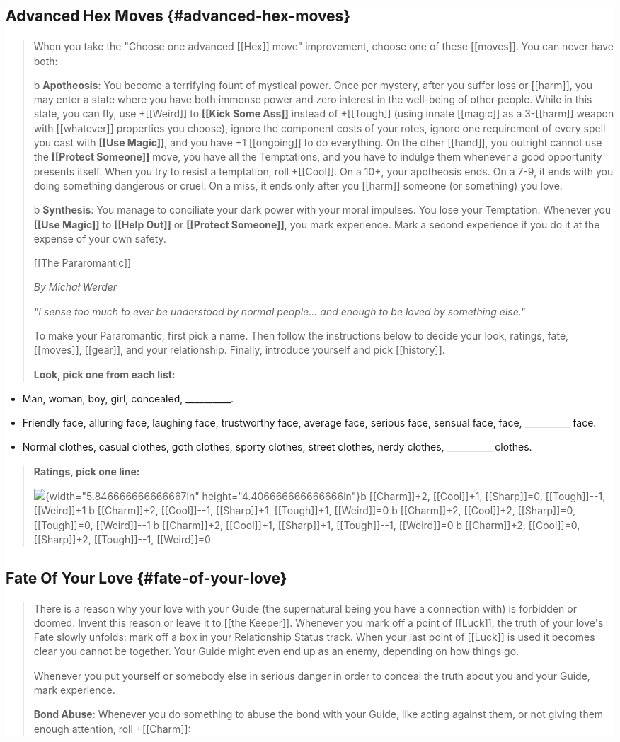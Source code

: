 ## Advanced Hex Moves {#advanced-hex-moves}

> When you take the "Choose one advanced [[Hex]] move" improvement, choose one of these [[moves]]. You can never have both:
>
> b **Apotheosis**: You become a terrifying fount of mystical power. Once per mystery, after you suffer loss or [[harm]], you may enter a state where you have both immense power and zero interest in the well-being of other people. While in this state, you can fly, use +[[Weird]] to **[[Kick Some Ass]]** instead of +[[Tough]] (using innate [[magic]] as a 3-[[harm]] weapon with [[whatever]] properties you choose), ignore the component costs of your rotes, ignore one requirement of every spell you cast with **[[Use Magic]]**, and you have +1 [[ongoing]] to do everything. On the other [[hand]], you outright cannot use the **[[Protect Someone]]** move, you have all the Temptations, and you have to indulge them whenever a good opportunity presents itself. When you try to resist a temptation, roll +[[Cool]]. On a 10+, your apotheosis ends. On a 7-9, it ends with you doing something dangerous or cruel. On a miss, it ends only after you [[harm]] someone (or something) you love.
>
> b **Synthesis**: You manage to conciliate your dark power with your moral impulses. You lose your Temptation. Whenever you **[[Use Magic]]** to **[[Help Out]]** or **[[Protect Someone]]**, you mark experience. Mark a second experience if you do it at the expense of your own safety.
>
> [[The Pararomantic]]
>
> *By Michał Werder*
>
> *"I sense too much to ever be understood by normal people\... and enough to be loved by something else."*
>
> To make your Pararomantic, first pick a name. Then follow the instructions below to decide your look, ratings, fate, [[moves]], [[gear]], and your relationship. Finally, introduce yourself and pick [[history]].
>
> **Look, pick one from each list:**

-   Man, woman, boy, girl, concealed, \_\_\_\_\_\_\_\_\_\_.

-   Friendly face, alluring face, laughing face, trustworthy face, average face, serious face, sensual face, face, \_\_\_\_\_\_\_\_\_\_ face.

-   Normal clothes, casual clothes, goth clothes, sporty clothes, street clothes, nerdy clothes, \_\_\_\_\_\_\_\_\_\_ clothes.

> **Ratings, pick one line:**
>
> ![](Images/image43.jpg){width="5.846666666666667in" height="4.406666666666666in"}b [[Charm]]+2, [[Cool]]+1, [[Sharp]]=0, [[Tough]]--1, [[Weird]]+1 b [[Charm]]+2, [[Cool]]--1, [[Sharp]]+1, [[Tough]]+1, [[Weird]]=0 b [[Charm]]+2, [[Cool]]+2, [[Sharp]]=0, [[Tough]]=0, [[Weird]]--1 b [[Charm]]+2, [[Cool]]+1, [[Sharp]]+1, [[Tough]]--1, [[Weird]]=0 b [[Charm]]+2, [[Cool]]=0, [[Sharp]]+2, [[Tough]]--1, [[Weird]]=0

## Fate Of Your Love {#fate-of-your-love}

> There is a reason why your love with your Guide (the supernatural being you have a connection with) is forbidden or doomed. Invent this reason or leave it to [[the Keeper]]. Whenever you mark off a point of [[Luck]], the truth of your love's Fate slowly unfolds: mark off a box in your Relationship Status track. When your last point of [[Luck]] is used it becomes clear you cannot be together. Your Guide might even end up as an enemy, depending on how things go.
>
> Whenever you put yourself or somebody else in serious danger in order to conceal the truth about you and your Guide, mark experience.
>
> **Bond Abuse**: Whenever you do something to abuse the bond with your Guide, like acting against them, or not giving them enough attention, roll +[[Charm]]:
